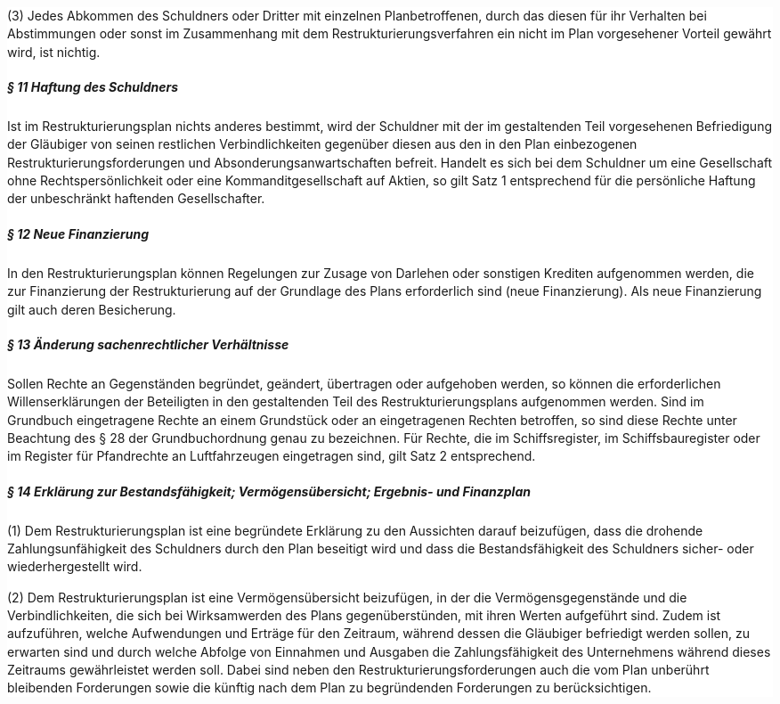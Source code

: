 (3) Jedes Abkommen des Schuldners oder Dritter mit einzelnen
Planbetroffenen, durch das diesen für ihr Verhalten bei Abstimmungen
oder sonst im Zusammenhang mit dem Restrukturierungsverfahren ein
nicht im Plan vorgesehener Vorteil gewährt wird, ist nichtig.


##### § 11 Haftung des Schuldners

Ist im Restrukturierungsplan nichts anderes bestimmt, wird der
Schuldner mit der im gestaltenden Teil vorgesehenen Befriedigung der
Gläubiger von seinen restlichen Verbindlichkeiten gegenüber diesen aus
den in den Plan einbezogenen Restrukturierungsforderungen und
Absonderungsanwartschaften befreit. Handelt es sich bei dem Schuldner
um eine Gesellschaft ohne Rechtspersönlichkeit oder eine
Kommanditgesellschaft auf Aktien, so gilt Satz 1 entsprechend für die
persönliche Haftung der unbeschränkt haftenden Gesellschafter.


##### § 12 Neue Finanzierung

In den Restrukturierungsplan können Regelungen zur Zusage von Darlehen
oder sonstigen Krediten aufgenommen werden, die zur Finanzierung der
Restrukturierung auf der Grundlage des Plans erforderlich sind (neue
Finanzierung). Als neue Finanzierung gilt auch deren Besicherung.


##### § 13 Änderung sachenrechtlicher Verhältnisse

Sollen Rechte an Gegenständen begründet, geändert, übertragen oder
aufgehoben werden, so können die erforderlichen Willenserklärungen der
Beteiligten in den gestaltenden Teil des Restrukturierungsplans
aufgenommen werden. Sind im Grundbuch eingetragene Rechte an einem
Grundstück oder an eingetragenen Rechten betroffen, so sind diese
Rechte unter Beachtung des § 28 der Grundbuchordnung genau zu
bezeichnen. Für Rechte, die im Schiffsregister, im Schiffsbauregister
oder im Register für Pfandrechte an Luftfahrzeugen eingetragen sind,
gilt Satz 2 entsprechend.


##### § 14 Erklärung zur Bestandsfähigkeit; Vermögensübersicht; Ergebnis- und Finanzplan

(1) Dem Restrukturierungsplan ist eine begründete Erklärung zu den
Aussichten darauf beizufügen, dass die drohende Zahlungsunfähigkeit
des Schuldners durch den Plan beseitigt wird und dass die
Bestandsfähigkeit des Schuldners sicher- oder wiederhergestellt wird.

(2) Dem Restrukturierungsplan ist eine Vermögensübersicht beizufügen,
in der die Vermögensgegenstände und die Verbindlichkeiten, die sich
bei Wirksamwerden des Plans gegenüberstünden, mit ihren Werten
aufgeführt sind. Zudem ist aufzuführen, welche Aufwendungen und
Erträge für den Zeitraum, während dessen die Gläubiger befriedigt
werden sollen, zu erwarten sind und durch welche Abfolge von Einnahmen
und Ausgaben die Zahlungsfähigkeit des Unternehmens während dieses
Zeitraums gewährleistet werden soll. Dabei sind neben den
Restrukturierungsforderungen auch die vom Plan unberührt bleibenden
Forderungen sowie die künftig nach dem Plan zu begründenden
Forderungen zu berücksichtigen.
